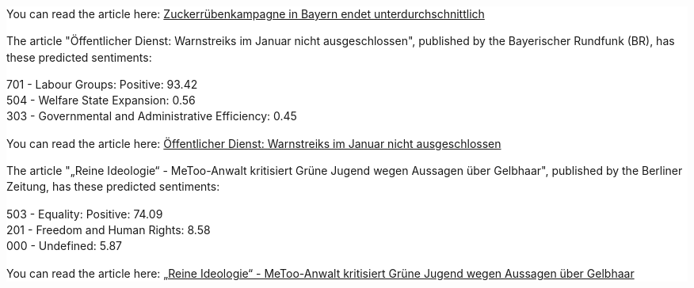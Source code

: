 You can read the article here: [Zuckerrübenkampagne in Bayern endet unterdurchschnittlich ](https://www.br.de/nachrichten/bayern/zuckerruebenkampagne-in-bayern-endet-unterdurchschnittlich,UanWqT4)

The article "Öffentlicher Dienst: Warnstreiks im Januar nicht ausgeschlossen", published by the Bayerischer Rundfunk (BR), has these predicted sentiments:

701 - Labour Groups: Positive: 93.42  
504 - Welfare State Expansion: 0.56  
303 - Governmental and Administrative Efficiency: 0.45

You can read the article here: [Öffentlicher Dienst: Warnstreiks im Januar nicht ausgeschlossen](https://www.br.de/nachrichten/wirtschaft/oeffentlicher-dienst-warnstreiks-im-januar-nicht-ausgeschlossen,UaneuMq)

The article "„Reine Ideologie“ - MeToo-Anwalt kritisiert Grüne Jugend wegen Aussagen über Gelbhaar", published by the Berliner Zeitung, has these predicted sentiments:

503 - Equality: Positive: 74.09  
201 - Freedom and Human Rights: 8.58  
000 - Undefined: 5.87

You can read the article here: [„Reine Ideologie“ - MeToo-Anwalt kritisiert Grüne Jugend wegen Aussagen über Gelbhaar](https://www.berliner-zeitung.de/politik-gesellschaft/metoo-verteidiger-zu-gelbhaar-affaere-die-aussagen-der-gruenen-jugend-zeugen-von-reiner-ideologie-li.2290977)